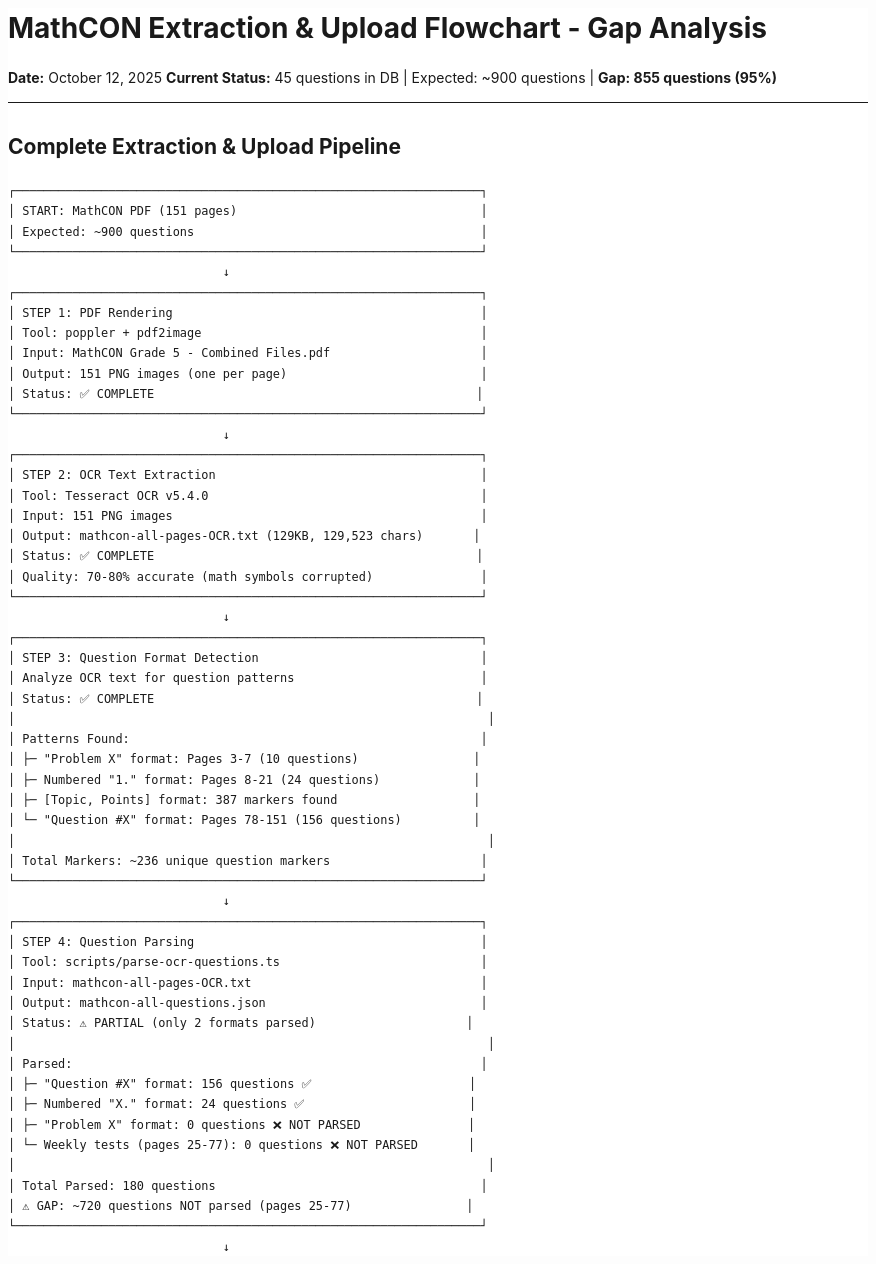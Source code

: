 # MathCON Extraction & Upload Flowchart - Gap Analysis

**Date:** October 12, 2025
**Current Status:** 45 questions in DB | Expected: ~900 questions | **Gap: 855 questions (95%)**

---

## Complete Extraction & Upload Pipeline

```
┌─────────────────────────────────────────────────────────────────┐
│ START: MathCON PDF (151 pages)                                  │
│ Expected: ~900 questions                                        │
└─────────────────────────────────────────────────────────────────┘
                              ↓
┌─────────────────────────────────────────────────────────────────┐
│ STEP 1: PDF Rendering                                           │
│ Tool: poppler + pdf2image                                       │
│ Input: MathCON Grade 5 - Combined Files.pdf                     │
│ Output: 151 PNG images (one per page)                           │
│ Status: ✅ COMPLETE                                             │
└─────────────────────────────────────────────────────────────────┘
                              ↓
┌─────────────────────────────────────────────────────────────────┐
│ STEP 2: OCR Text Extraction                                     │
│ Tool: Tesseract OCR v5.4.0                                      │
│ Input: 151 PNG images                                           │
│ Output: mathcon-all-pages-OCR.txt (129KB, 129,523 chars)       │
│ Status: ✅ COMPLETE                                             │
│ Quality: 70-80% accurate (math symbols corrupted)               │
└─────────────────────────────────────────────────────────────────┘
                              ↓
┌─────────────────────────────────────────────────────────────────┐
│ STEP 3: Question Format Detection                               │
│ Analyze OCR text for question patterns                          │
│ Status: ✅ COMPLETE                                             │
│                                                                  │
│ Patterns Found:                                                 │
│ ├─ "Problem X" format: Pages 3-7 (10 questions)                │
│ ├─ Numbered "1." format: Pages 8-21 (24 questions)             │
│ ├─ [Topic, Points] format: 387 markers found                   │
│ └─ "Question #X" format: Pages 78-151 (156 questions)          │
│                                                                  │
│ Total Markers: ~236 unique question markers                     │
└─────────────────────────────────────────────────────────────────┘
                              ↓
┌─────────────────────────────────────────────────────────────────┐
│ STEP 4: Question Parsing                                        │
│ Tool: scripts/parse-ocr-questions.ts                            │
│ Input: mathcon-all-pages-OCR.txt                                │
│ Output: mathcon-all-questions.json                              │
│ Status: ⚠️ PARTIAL (only 2 formats parsed)                     │
│                                                                  │
│ Parsed:                                                         │
│ ├─ "Question #X" format: 156 questions ✅                      │
│ ├─ Numbered "X." format: 24 questions ✅                       │
│ ├─ "Problem X" format: 0 questions ❌ NOT PARSED               │
│ └─ Weekly tests (pages 25-77): 0 questions ❌ NOT PARSED       │
│                                                                  │
│ Total Parsed: 180 questions                                     │
│ ⚠️ GAP: ~720 questions NOT parsed (pages 25-77)                │
└─────────────────────────────────────────────────────────────────┘
                              ↓
```